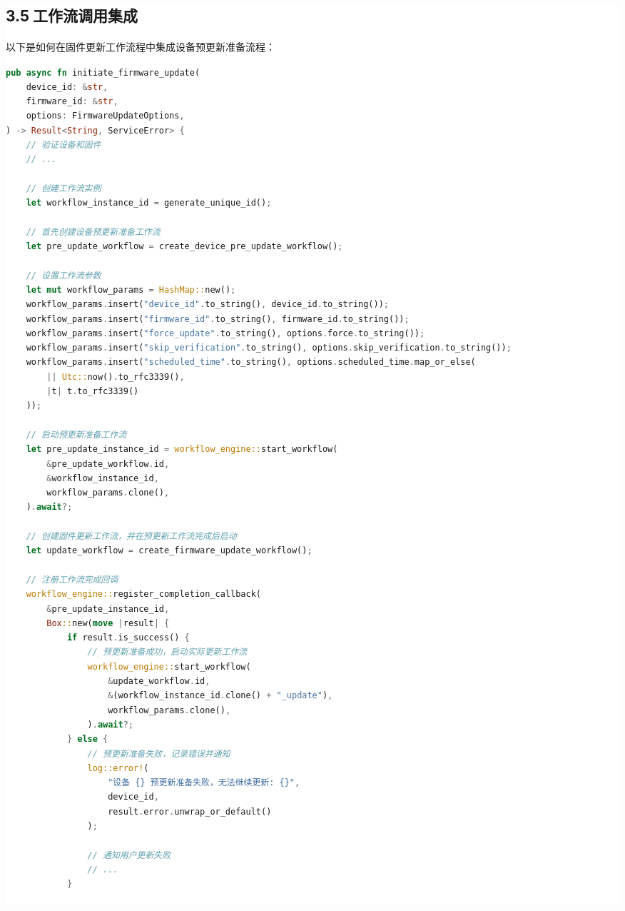 
## 3.5 工作流调用集成

以下是如何在固件更新工作流程中集成设备预更新准备流程：

```rust
pub async fn initiate_firmware_update(
    device_id: &str,
    firmware_id: &str,
    options: FirmwareUpdateOptions,
) -> Result<String, ServiceError> {
    // 验证设备和固件
    // ...
    
    // 创建工作流实例
    let workflow_instance_id = generate_unique_id();
    
    // 首先创建设备预更新准备工作流
    let pre_update_workflow = create_device_pre_update_workflow();
    
    // 设置工作流参数
    let mut workflow_params = HashMap::new();
    workflow_params.insert("device_id".to_string(), device_id.to_string());
    workflow_params.insert("firmware_id".to_string(), firmware_id.to_string());
    workflow_params.insert("force_update".to_string(), options.force.to_string());
    workflow_params.insert("skip_verification".to_string(), options.skip_verification.to_string());
    workflow_params.insert("scheduled_time".to_string(), options.scheduled_time.map_or_else(
        || Utc::now().to_rfc3339(),
        |t| t.to_rfc3339()
    ));
    
    // 启动预更新准备工作流
    let pre_update_instance_id = workflow_engine::start_workflow(
        &pre_update_workflow.id,
        &workflow_instance_id,
        workflow_params.clone(),
    ).await?;
    
    // 创建固件更新工作流，并在预更新工作流完成后启动
    let update_workflow = create_firmware_update_workflow();
    
    // 注册工作流完成回调
    workflow_engine::register_completion_callback(
        &pre_update_instance_id,
        Box::new(move |result| {
            if result.is_success() {
                // 预更新准备成功，启动实际更新工作流
                workflow_engine::start_workflow(
                    &update_workflow.id,
                    &(workflow_instance_id.clone() + "_update"),
                    workflow_params.clone(),
                ).await?;
            } else {
                // 预更新准备失败，记录错误并通知
                log::error!(
                    "设备 {} 预更新准备失败，无法继续更新: {}", 
                    device_id, 
                    result.error.unwrap_or_default()
                );
                
                // 通知用户更新失败
                // ...
            }
            
```